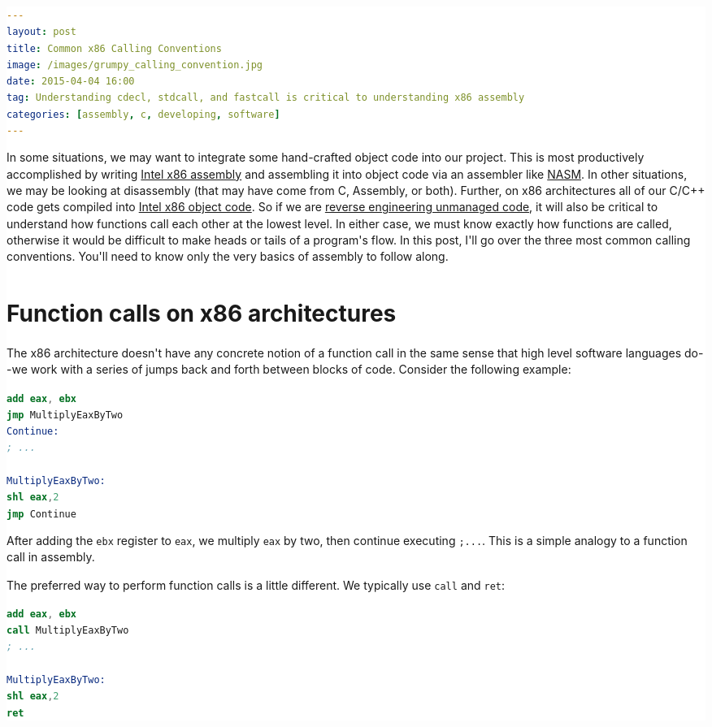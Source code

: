 ```yaml
---
layout: post
title: Common x86 Calling Conventions
image: /images/grumpy_calling_convention.jpg
date: 2015-04-04 16:00
tag: Understanding cdecl, stdcall, and fastcall is critical to understanding x86 assembly
categories: [assembly, c, developing, software]
---
```

[1]: http://en.wikipedia.org/wiki/X86_calling_conventions
[2]: http://www.intel.com/content/www/us/en/processors/architectures-software-developer-manuals.html
[3]: http://www.nasm.us/
[4]: https://jlospinoso.github.io/developing/software/software%20engineering/reverse%20engineering/assembly/2015/03/06/reversing-with-ida.html
[5]: https://msdn.microsoft.com/en-us/library/zkwh89ks.aspx
[6]: https://github.com/JLospinoso/x86CallingConventions
[7]: https://msdn.microsoft.com/en-us/library/a90k134d.aspx
[8]: http://www.nasm.us/doc/nasmdoc7.html
[9]: http://stackoverflow.com/questions/2035568/why-do-stacks-typically-grow-downwards
[10]: https://msdn.microsoft.com/en-us/library/c1h23y6c.aspx

In some situations, we may want to integrate some hand-crafted object code into our project. This is most productively accomplished by writing [Intel x86 assembly][2] and assembling it into object code via an assembler like [NASM][3]. In other situations, we may be looking at disassembly (that may have come from C, Assembly, or both). Further, on x86 architectures all of our C/C++ code gets compiled into [Intel x86 object code][2]. So if we are [reverse engineering unmanaged code][4], it will also be critical to understand how functions call each other at the lowest level. In either case, we must know exactly how functions are called, otherwise it would be difficult to make heads or tails of a program's flow. In this post, I'll go over the three most common calling conventions. You'll need to know only the very basics of assembly to follow along.

# Function calls on x86 architectures
The x86 architecture doesn't have any concrete notion of a function call in the same sense that high level software languages do--we work with a series of jumps back and forth between blocks of code. Consider the following example:

```nasm
add eax, ebx
jmp MultiplyEaxByTwo
Continue:
; ...

MultiplyEaxByTwo:
shl eax,2
jmp Continue
```

After adding the `ebx` register to `eax`, we multiply `eax` by two, then continue executing `;...`. This is a simple analogy to a function call in assembly.

The preferred way to perform function calls is a little different.  We typically use `call` and `ret`:

```nasm
add eax, ebx
call MultiplyEaxByTwo
; ...

MultiplyEaxByTwo:
shl eax,2
ret
```
